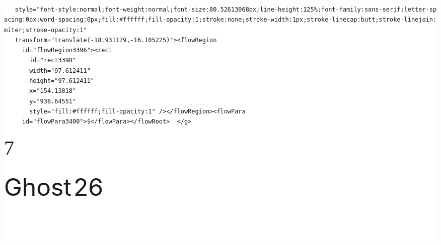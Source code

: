        style="font-style:normal;font-weight:normal;font-size:80.52613068px;line-height:125%;font-family:sans-serif;letter-spacing:0px;word-spacing:0px;fill:#ffffff;fill-opacity:1;stroke:none;stroke-width:1px;stroke-linecap:butt;stroke-linejoin:miter;stroke-opacity:1"
       transform="translate(-18.931179,-16.105225)"><flowRegion
         id="flowRegion3396"><rect
           id="rect3398"
           width="97.612411"
           height="97.612411"
           x="154.13818"
           y="938.64551"
           style="fill:#ffffff;fill-opacity:1" /></flowRegion><flowPara
         id="flowPara3400">$</flowPara></flowRoot>  </g>
<text text-anchor="middle" x="25" y="45" style="font-family: Verdana; font-size: 40.0px; stroke: #ffffff; fill: #ffffff;">7</text></svg>
</td><td><font size='50'>Ghost</font></td></tr>
<tr><td><font size='50'>26</font></td><td><?xml version="1.0" encoding="UTF-8" standalone="no"?>


<svg
   xmlns:dc="http://purl.org/dc/elements/1.1/"
   xmlns:cc="http://creativecommons.org/ns#"
   xmlns:rdf="http://www.w3.org/1999/02/22-rdf-syntax-ns#"
   xmlns:svg="http://www.w3.org/2000/svg"
   xmlns="http://www.w3.org/2000/svg"
   xmlns:sodipodi="http://sodipodi.sourceforge.net/DTD/sodipodi-0.dtd"
   xmlns:inkscape="http://www.inkscape.org/namespaces/inkscape"
   width="14.111111mm"
   height="14.111111mm"
   viewBox="0 0 49.999997 50"
   id="svg2"
   version="1.1"
   inkscape:version="0.91 r13725"
   sodipodi:docname="up_arrow.svg">
  <defs
     id="defs4" />
  <sodipodi:namedview
     id="base"
     pagecolor="#ffffff"
     bordercolor="#666666"
     borderopacity="1.0"
     inkscape:pageopacity="0.0"
     inkscape:pageshadow="2"
     inkscape:zoom="0.98994949"
     inkscape:cx="132.63562"
     inkscape:cy="245.56606"
     inkscape:document-units="px"
     inkscape:current-layer="layer1"
     showgrid="false"
     fit-margin-top="0"
     fit-margin-left="0"
     fit-margin-right="0"
     fit-margin-bottom="0"
     inkscape:window-width="1535"
     inkscape:window-height="876"
     inkscape:window-x="65"
     inkscape:window-y="24"
     inkscape:window-maximized="1" />
  <metadata
     id="metadata7">
    <rdf:RDF>
      <cc:Work
         rdf:about="">
        <dc:format>image/svg+xml</dc:format>
        <dc:type